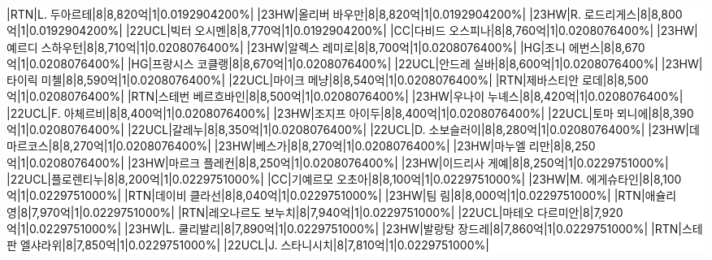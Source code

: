 |RTN|L. 두아르테|8|8,820억|1|0.0192904200%|
|23HW|올리버 바우만|8|8,820억|1|0.0192904200%|
|23HW|R. 로드리게스|8|8,800억|1|0.0192904200%|
|22UCL|빅터 오시멘|8|8,770억|1|0.0192904200%|
|CC|다비드 오스피나|8|8,760억|1|0.0208076400%|
|23HW|예르디 스하우턴|8|8,710억|1|0.0208076400%|
|23HW|알렉스 레미로|8|8,700억|1|0.0208076400%|
|HG|조니 에번스|8|8,670억|1|0.0208076400%|
|HG|프랑시스 코클랭|8|8,670억|1|0.0208076400%|
|22UCL|안드레 실바|8|8,600억|1|0.0208076400%|
|23HW|타이릭 미첼|8|8,590억|1|0.0208076400%|
|22UCL|마이크 메냥|8|8,540억|1|0.0208076400%|
|RTN|제바스티안 로데|8|8,500억|1|0.0208076400%|
|RTN|스테번 베르흐바인|8|8,500억|1|0.0208076400%|
|23HW|우나이 누녜스|8|8,420억|1|0.0208076400%|
|22UCL|F. 아체르비|8|8,400억|1|0.0208076400%|
|23HW|조지프 아이두|8|8,400억|1|0.0208076400%|
|22UCL|토마 뫼니에|8|8,390억|1|0.0208076400%|
|22UCL|갈레누|8|8,350억|1|0.0208076400%|
|22UCL|D. 소보슬러이|8|8,280억|1|0.0208076400%|
|23HW|데마르코스|8|8,270억|1|0.0208076400%|
|23HW|베스가|8|8,270억|1|0.0208076400%|
|23HW|마누엘 리만|8|8,250억|1|0.0208076400%|
|23HW|마르크 플레컨|8|8,250억|1|0.0208076400%|
|23HW|이드리사 게예|8|8,250억|1|0.0229751000%|
|22UCL|플로렌티누|8|8,200억|1|0.0229751000%|
|CC|기예르모 오초아|8|8,100억|1|0.0229751000%|
|23HW|M. 에게슈타인|8|8,100억|1|0.0229751000%|
|RTN|데이비 클라선|8|8,040억|1|0.0229751000%|
|23HW|팀 림|8|8,000억|1|0.0229751000%|
|RTN|애슐리 영|8|7,970억|1|0.0229751000%|
|RTN|레오나르도 보누치|8|7,940억|1|0.0229751000%|
|22UCL|마테오 다르미안|8|7,920억|1|0.0229751000%|
|23HW|L. 쿨리발리|8|7,890억|1|0.0229751000%|
|23HW|발랑탕 장드레|8|7,860억|1|0.0229751000%|
|RTN|스테판 엘샤라위|8|7,850억|1|0.0229751000%|
|22UCL|J. 스타니시치|8|7,810억|1|0.0229751000%|